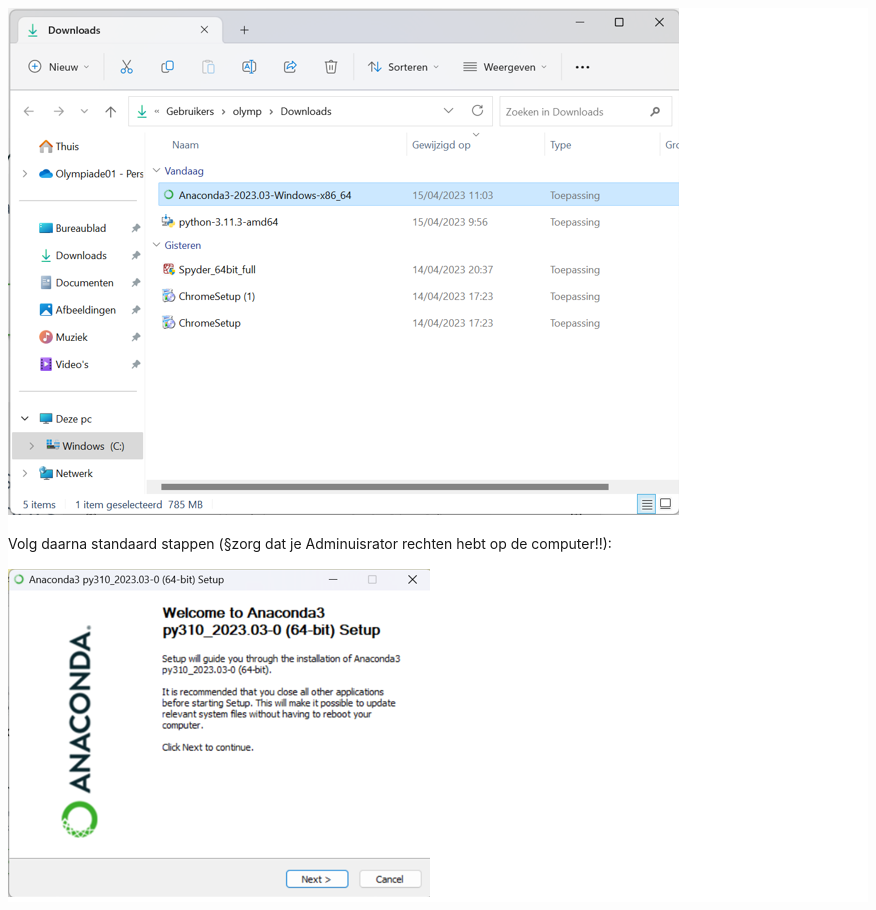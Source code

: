 ![example image](./images/ana1.png "Installer Anaconda")

Volg daarna standaard stappen (§zorg dat je Adminuisrator rechten hebt op de computer!!):

![example image](./images/ana2.png "Installer Anaconda")
